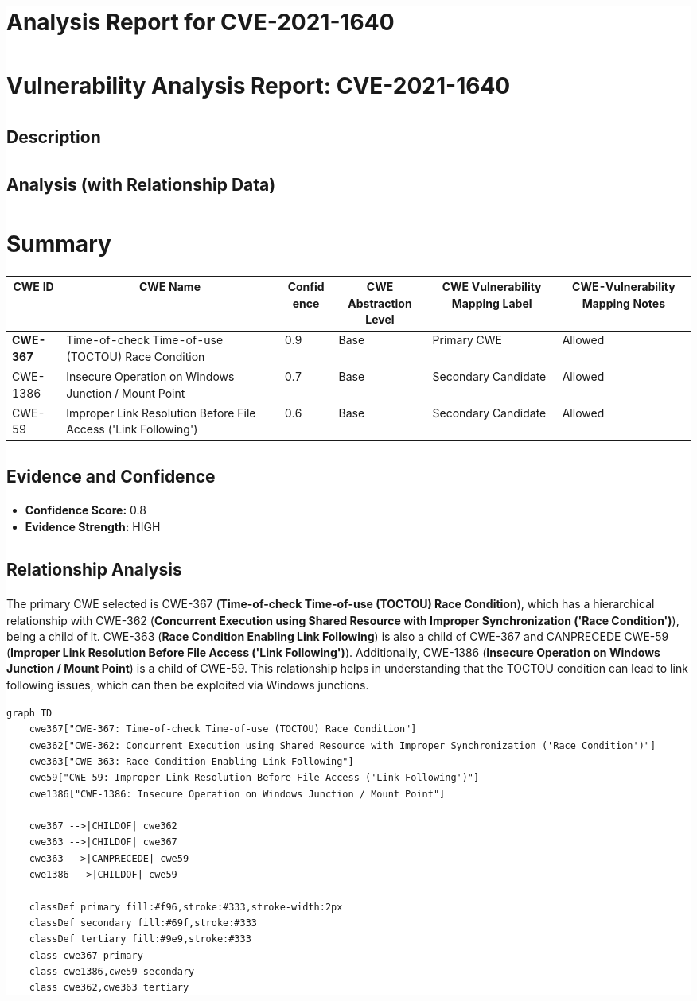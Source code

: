 # Analysis Report for CVE-2021-1640

# Vulnerability Analysis Report: CVE-2021-1640

## Description



## Analysis (with Relationship Data)

# Summary
| CWE ID | CWE Name | Confidence | CWE Abstraction Level | CWE Vulnerability Mapping Label | CWE-Vulnerability Mapping Notes |
|---|---|---|---|---|---|
| **CWE-367** | Time-of-check Time-of-use (TOCTOU) Race Condition | 0.9 | Base | Primary CWE | Allowed |
| CWE-1386 | Insecure Operation on Windows Junction / Mount Point | 0.7 | Base | Secondary Candidate | Allowed |
| CWE-59 | Improper Link Resolution Before File Access ('Link Following') | 0.6 | Base | Secondary Candidate | Allowed |

## Evidence and Confidence

*   **Confidence Score:** 0.8
*   **Evidence Strength:** HIGH

## Relationship Analysis
The primary CWE selected is CWE-367 (**Time-of-check Time-of-use (TOCTOU) Race Condition**), which has a hierarchical relationship with CWE-362 (**Concurrent Execution using Shared Resource with Improper Synchronization ('Race Condition')**), being a child of it. CWE-363 (**Race Condition Enabling Link Following**) is also a child of CWE-367 and CANPRECEDE CWE-59 (**Improper Link Resolution Before File Access ('Link Following')**). Additionally, CWE-1386 (**Insecure Operation on Windows Junction / Mount Point**) is a child of CWE-59. This relationship helps in understanding that the TOCTOU condition can lead to link following issues, which can then be exploited via Windows junctions.

```mermaid
graph TD
    cwe367["CWE-367: Time-of-check Time-of-use (TOCTOU) Race Condition"]
    cwe362["CWE-362: Concurrent Execution using Shared Resource with Improper Synchronization ('Race Condition')"]
    cwe363["CWE-363: Race Condition Enabling Link Following"]
    cwe59["CWE-59: Improper Link Resolution Before File Access ('Link Following')"]
    cwe1386["CWE-1386: Insecure Operation on Windows Junction / Mount Point"]

    cwe367 -->|CHILDOF| cwe362
    cwe363 -->|CHILDOF| cwe367
    cwe363 -->|CANPRECEDE| cwe59
    cwe1386 -->|CHILDOF| cwe59

    classDef primary fill:#f96,stroke:#333,stroke-width:2px
    classDef secondary fill:#69f,stroke:#333
    classDef tertiary fill:#9e9,stroke:#333
    class cwe367 primary
    class cwe1386,cwe59 secondary
    class cwe362,cwe363 tertiary
```
